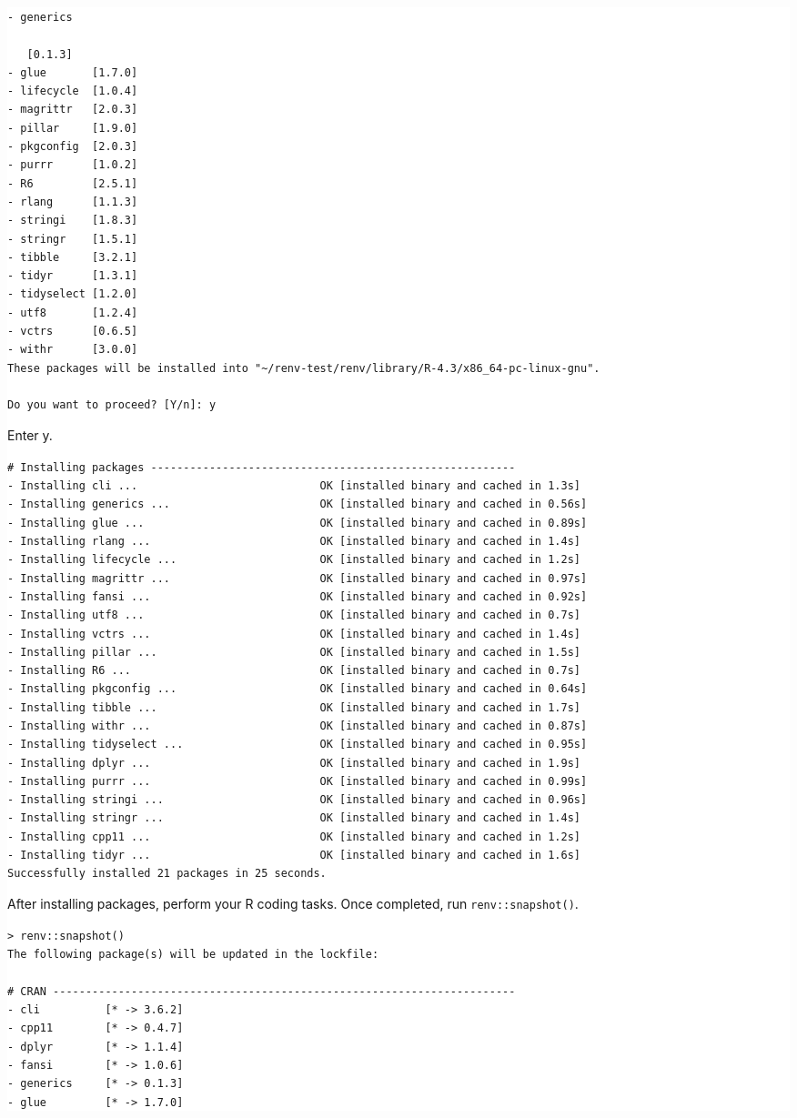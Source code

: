 ```
- generics

   [0.1.3]
- glue       [1.7.0]
- lifecycle  [1.0.4]
- magrittr   [2.0.3]
- pillar     [1.9.0]
- pkgconfig  [2.0.3]
- purrr      [1.0.2]
- R6         [2.5.1]
- rlang      [1.1.3]
- stringi    [1.8.3]
- stringr    [1.5.1]
- tibble     [3.2.1]
- tidyr      [1.3.1]
- tidyselect [1.2.0]
- utf8       [1.2.4]
- vctrs      [0.6.5]
- withr      [3.0.0]
These packages will be installed into "~/renv-test/renv/library/R-4.3/x86_64-pc-linux-gnu".

Do you want to proceed? [Y/n]: y

```
Enter y.

```
# Installing packages --------------------------------------------------------
- Installing cli ...                            OK [installed binary and cached in 1.3s]
- Installing generics ...                       OK [installed binary and cached in 0.56s]
- Installing glue ...                           OK [installed binary and cached in 0.89s]
- Installing rlang ...                          OK [installed binary and cached in 1.4s]
- Installing lifecycle ...                      OK [installed binary and cached in 1.2s]
- Installing magrittr ...                       OK [installed binary and cached in 0.97s]
- Installing fansi ...                          OK [installed binary and cached in 0.92s]
- Installing utf8 ...                           OK [installed binary and cached in 0.7s]
- Installing vctrs ...                          OK [installed binary and cached in 1.4s]
- Installing pillar ...                         OK [installed binary and cached in 1.5s]
- Installing R6 ...                             OK [installed binary and cached in 0.7s]
- Installing pkgconfig ...                      OK [installed binary and cached in 0.64s]
- Installing tibble ...                         OK [installed binary and cached in 1.7s]
- Installing withr ...                          OK [installed binary and cached in 0.87s]
- Installing tidyselect ...                     OK [installed binary and cached in 0.95s]
- Installing dplyr ...                          OK [installed binary and cached in 1.9s]
- Installing purrr ...                          OK [installed binary and cached in 0.99s]
- Installing stringi ...                        OK [installed binary and cached in 0.96s]
- Installing stringr ...                        OK [installed binary and cached in 1.4s]
- Installing cpp11 ...                          OK [installed binary and cached in 1.2s]
- Installing tidyr ...                          OK [installed binary and cached in 1.6s]
Successfully installed 21 packages in 25 seconds.

```
After installing packages, perform your R coding tasks. Once completed, run `renv::snapshot()`.
```
> renv::snapshot()
The following package(s) will be updated in the lockfile:

# CRAN -----------------------------------------------------------------------
- cli          [* -> 3.6.2]
- cpp11        [* -> 0.4.7]
- dplyr        [* -> 1.1.4]
- fansi        [* -> 1.0.6]
- generics     [* -> 0.1.3]
- glue         [* -> 1.7.0]
```